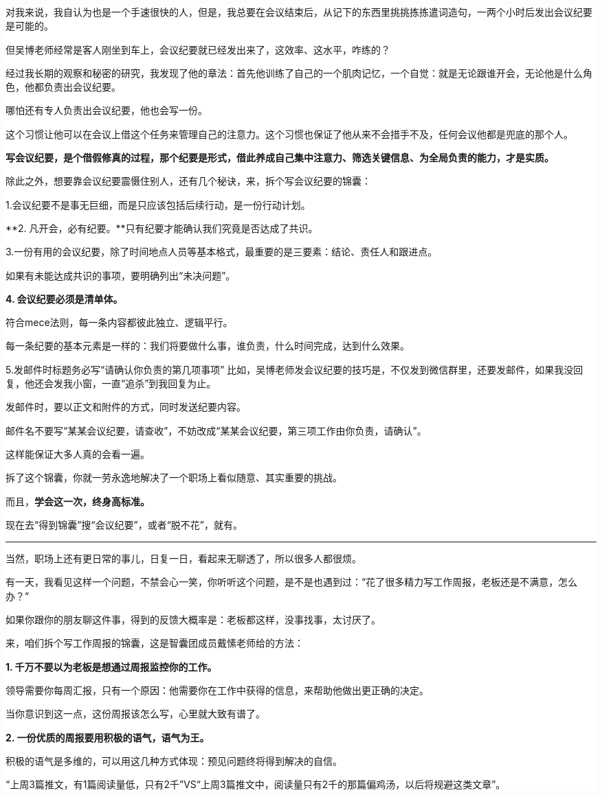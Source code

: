 对我来说，我自认为也是一个手速很快的人，但是，我总要在会议结束后，从记下的东西里挑挑拣拣遣词造句，一两个小时后发出会议纪要是可能的。

但吴博老师经常是客人刚坐到车上，会议纪要就已经发出来了，这效率、这水平，咋练的？

经过我长期的观察和秘密的研究，我发现了他的章法：首先他训练了自己的一个肌肉记忆，一个自觉：就是无论跟谁开会，无论他是什么角色，他都负责出会议纪要。

哪怕还有专人负责出会议纪要，他也会写一份。

这个习惯让他可以在会议上借这个任务来管理自己的注意力。这个习惯也保证了他从来不会措手不及，任何会议他都是兜底的那个人。

**写会议纪要，是个借假修真的过程，那个纪要是形式，借此养成自己集中注意力、筛选关键信息、为全局负责的能力，才是实质。**

除此之外，想要靠会议纪要震慑住别人，还有几个秘诀，来，拆个写会议纪要的锦囊：

1.会议纪要不是事无巨细，而是只应该包括后续行动，是一份行动计划。

**2. 凡开会，必有纪要。**只有纪要才能确认我们究竟是否达成了共识。

3.一份有用的会议纪要，除了时间地点人员等基本格式，最重要的是三要素：结论、责任人和跟进点。

如果有未能达成共识的事项，要明确列出“未决问题”。

**4. 会议纪要必须是清单体。**

符合mece法则，每一条内容都彼此独立、逻辑平行。

每一条纪要的基本元素是一样的：我们将要做什么事，谁负责，什么时间完成，达到什么效果。

5.发邮件时标题务必写“请确认你负责的第几项事项” 比如，吴博老师发会议纪要的技巧是，不仅发到微信群里，还要发邮件，如果我没回复，他还会发我小窗，一直“追杀”到我回复为止。

发邮件时，要以正文和附件的方式，同时发送纪要内容。

邮件名不要写“某某会议纪要，请查收”，不妨改成“某某会议纪要，第三项工作由你负责，请确认”。

这样能保证大多人真的会看一遍。

拆了这个锦囊，你就一劳永逸地解决了一个职场上看似随意、其实重要的挑战。

而且，**学会这一次，终身高标准。**

现在去“得到锦囊”搜“会议纪要”，或者“脱不花”，就有。



---



当然，职场上还有更日常的事儿，日复一日，看起来无聊透了，所以很多人都很烦。

有一天，我看见这样一个问题，不禁会心一笑，你听听这个问题，是不是也遇到过：“花了很多精力写工作周报，老板还是不满意，怎么办？” 

如果你跟你的朋友聊这件事，得到的反馈大概率是：老板都这样，没事找事，太讨厌了。

来，咱们拆个写工作周报的锦囊，这是智囊团成员戴愫老师给的方法：

**1. 千万不要以为老板是想通过周报监控你的工作。**

领导需要你每周汇报，只有一个原因：他需要你在工作中获得的信息，来帮助他做出更正确的决定。

当你意识到这一点，这份周报该怎么写，心里就大致有谱了。

**2. 一份优质的周报要用积极的语气，语气为王。**

积极的语气是多维的，可以用这几种方式体现：预见问题终将得到解决的自信。

“上周3篇推文，有1篇阅读量低，只有2千”VS“上周3篇推文中，阅读量只有2千的那篇偏鸡汤，以后将规避这类文章”。
